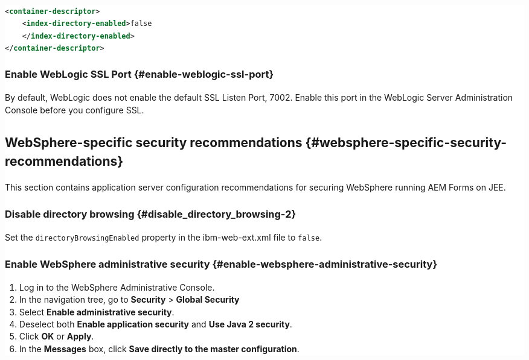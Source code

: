 ```xml
<container-descriptor> 
    <index-directory-enabled>false 
    </index-directory-enabled> 
</container-descriptor>
```

### Enable WebLogic SSL Port {#enable-weblogic-ssl-port}

By default, WebLogic does not enable the default SSL Listen Port, 7002. Enable this port in the WebLogic Server Administration Console before you configure SSL.

## WebSphere-specific security recommendations {#websphere-specific-security-recommendations}

This section contains application server configuration recommendations for securing WebSphere running AEM Forms on JEE.

### Disable directory browsing {#disable_directory_browsing-2}

Set the `directoryBrowsingEnabled` property in the ibm-web-ext.xml file to `false`.

### Enable WebSphere administrative security {#enable-websphere-administrative-security}

1. Log in to the WebSphere Administrative Console.
1. In the navigation tree, go to **Security** &gt; **Global Security**
1. Select **Enable administrative security**.
1. Deselect both **Enable application security** and **Use Java 2 security**.
1. Click **OK** or **Apply**.
1. In the **Messages** box, click **Save directly to the master configuration**.
